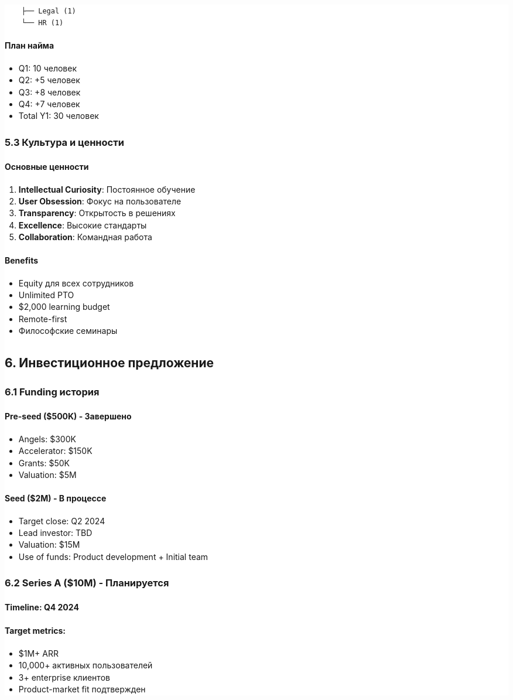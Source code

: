 ```
    ├── Legal (1)
    └── HR (1)
```

#### План найма
- Q1: 10 человек
- Q2: +5 человек
- Q3: +8 человек
- Q4: +7 человек
- Total Y1: 30 человек

### 5.3 Культура и ценности

#### Основные ценности
1. **Intellectual Curiosity**: Постоянное обучение
2. **User Obsession**: Фокус на пользователе
3. **Transparency**: Открытость в решениях
4. **Excellence**: Высокие стандарты
5. **Collaboration**: Командная работа

#### Benefits
- Equity для всех сотрудников
- Unlimited PTO
- $2,000 learning budget
- Remote-first
- Философские семинары

## 6. Инвестиционное предложение

### 6.1 Funding история

#### Pre-seed ($500K) - Завершено
- Angels: $300K
- Accelerator: $150K
- Grants: $50K
- Valuation: $5M

#### Seed ($2M) - В процессе
- Target close: Q2 2024
- Lead investor: TBD
- Valuation: $15M
- Use of funds: Product development + Initial team

### 6.2 Series A ($10M) - Планируется

#### Timeline: Q4 2024
#### Target metrics:
- $1M+ ARR
- 10,000+ активных пользователей
- 3+ enterprise клиентов
- Product-market fit подтвержден
